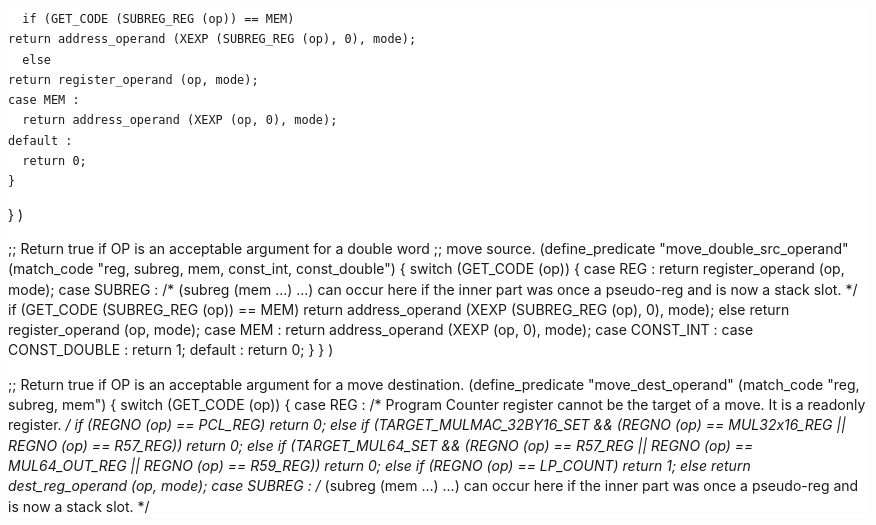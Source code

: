       if (GET_CODE (SUBREG_REG (op)) == MEM)
	return address_operand (XEXP (SUBREG_REG (op), 0), mode);
      else
	return register_operand (op, mode);
    case MEM :
      return address_operand (XEXP (op, 0), mode);
    default :
      return 0;
    }
}
)

;; Return true if OP is an acceptable argument for a double word
;; move source.
(define_predicate "move_double_src_operand"
  (match_code "reg, subreg, mem, const_int, const_double")
{
  switch (GET_CODE (op))
    {
    case REG :
      return register_operand (op, mode);
    case SUBREG :
      /* (subreg (mem ...) ...) can occur here if the inner part was once a
	 pseudo-reg and is now a stack slot.  */
      if (GET_CODE (SUBREG_REG (op)) == MEM)
	return address_operand (XEXP (SUBREG_REG (op), 0), mode);
      else
	return register_operand (op, mode);
    case MEM :
      return address_operand (XEXP (op, 0), mode);
    case CONST_INT :
    case CONST_DOUBLE :
      return 1;
    default :
      return 0;
    }
}
)

;; Return true if OP is an acceptable argument for a move destination.
(define_predicate "move_dest_operand"
  (match_code "reg, subreg, mem")
{
  switch (GET_CODE (op))
    {
    case REG :
     /* Program Counter register cannot be the target of a move.  It is
	 a readonly register.  */
      if (REGNO (op) == PCL_REG)
	return 0;
      else if (TARGET_MULMAC_32BY16_SET
	       && (REGNO (op) == MUL32x16_REG || REGNO (op) == R57_REG))
	return 0;
      else if (TARGET_MUL64_SET
	       && (REGNO (op) == R57_REG || REGNO (op) == MUL64_OUT_REG
		   || REGNO (op) == R59_REG))
	return 0;
      else if (REGNO (op) == LP_COUNT)
        return 1;
      else
	return dest_reg_operand (op, mode);
    case SUBREG :
      /* (subreg (mem ...) ...) can occur here if the inner part was once a
	 pseudo-reg and is now a stack slot.  */